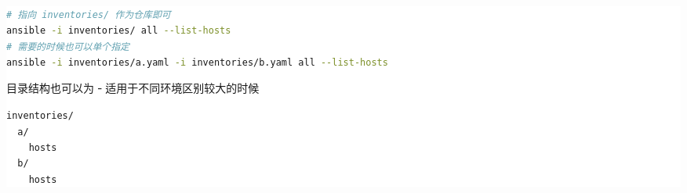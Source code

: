 ```bash
# 指向 inventories/ 作为仓库即可
ansible -i inventories/ all --list-hosts
# 需要的时候也可以单个指定
ansible -i inventories/a.yaml -i inventories/b.yaml all --list-hosts
```

目录结构也可以为 - 适用于不同环境区别较大的时候

```
inventories/
  a/
    hosts
  b/
    hosts
```
